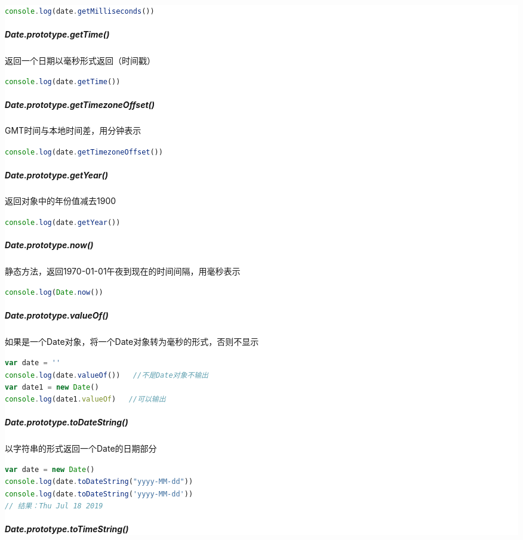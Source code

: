 ```js
console.log(date.getMilliseconds())
```

##### Date.prototype.getTime()

返回一个日期以毫秒形式返回（时间戳）

```js
console.log(date.getTime())
```

##### Date.prototype.getTimezoneOffset()

GMT时间与本地时间差，用分钟表示

```js
console.log(date.getTimezoneOffset())
```

##### Date.prototype.getYear()

返回对象中的年份值减去1900

```js
console.log(date.getYear())
```

##### Date.prototype.now()

静态方法，返回1970-01-01午夜到现在的时间间隔，用毫秒表示

```js
console.log(Date.now())
```

##### Date.prototype.valueOf()

如果是一个Date对象，将一个Date对象转为毫秒的形式，否则不显示

```js
var date = ''
console.log(date.valueOf())   //不是Date对象不输出
var date1 = new Date()
console.log(date1.valueOf)   //可以输出
```

##### Date.prototype.toDateString()

以字符串的形式返回一个Date的日期部分

```js
var date = new Date()
console.log(date.toDateString("yyyy-MM-dd"))
console.log(date.toDateString('yyyy-MM-dd'))
// 结果：Thu Jul 18 2019

```

##### Date.prototype.toTimeString()
